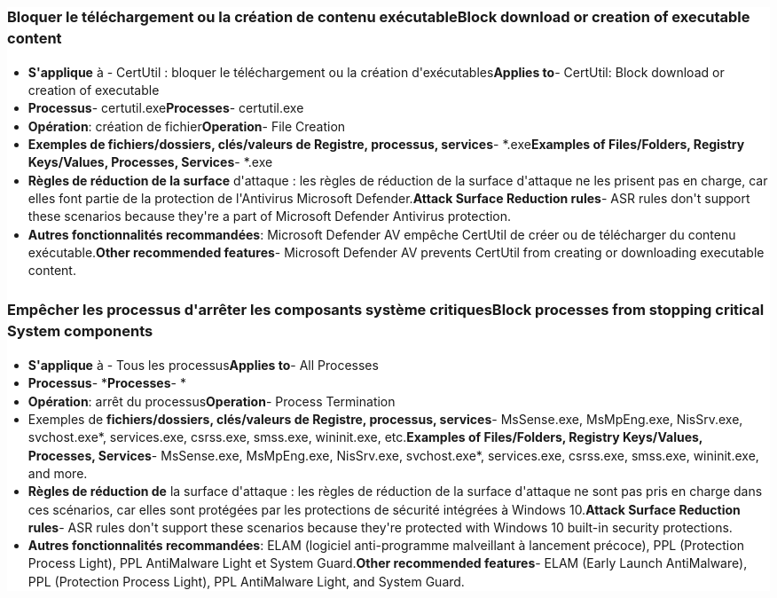 
### <a name="block-download-or-creation-of-executable-content"></a><span data-ttu-id="317d8-190">Bloquer le téléchargement ou la création de contenu exécutable</span><span class="sxs-lookup"><span data-stu-id="317d8-190">Block download or creation of executable content</span></span>

- <span data-ttu-id="317d8-191">**S'applique** à - CertUtil : bloquer le téléchargement ou la création d'exécutables</span><span class="sxs-lookup"><span data-stu-id="317d8-191">**Applies to**- CertUtil: Block download or creation of executable</span></span> 
- <span data-ttu-id="317d8-192">**Processus**- certutil.exe</span><span class="sxs-lookup"><span data-stu-id="317d8-192">**Processes**- certutil.exe</span></span>
- <span data-ttu-id="317d8-193">**Opération**: création de fichier</span><span class="sxs-lookup"><span data-stu-id="317d8-193">**Operation**- File Creation</span></span>
- <span data-ttu-id="317d8-194">**Exemples de fichiers/dossiers, clés/valeurs de Registre, processus, services**- \*.exe</span><span class="sxs-lookup"><span data-stu-id="317d8-194">**Examples of Files/Folders, Registry Keys/Values, Processes, Services**- \*.exe</span></span>
- <span data-ttu-id="317d8-195">**Règles de réduction de la surface** d'attaque : les règles de réduction de la surface d'attaque ne les prisent pas en charge, car elles font partie de la protection de l'Antivirus Microsoft Defender.</span><span class="sxs-lookup"><span data-stu-id="317d8-195">**Attack Surface Reduction rules**- ASR rules don't support these scenarios because they're a part of Microsoft Defender Antivirus protection.</span></span>
- <span data-ttu-id="317d8-196">**Autres fonctionnalités recommandées**: Microsoft Defender AV empêche CertUtil de créer ou de télécharger du contenu exécutable.</span><span class="sxs-lookup"><span data-stu-id="317d8-196">**Other recommended features**- Microsoft Defender AV prevents CertUtil from creating or downloading executable content.</span></span>


### <a name="block-processes-from-stopping-critical-system-components"></a><span data-ttu-id="317d8-197">Empêcher les processus d'arrêter les composants système critiques</span><span class="sxs-lookup"><span data-stu-id="317d8-197">Block processes from stopping critical System components</span></span>

- <span data-ttu-id="317d8-198">**S'applique** à - Tous les processus</span><span class="sxs-lookup"><span data-stu-id="317d8-198">**Applies to**- All Processes</span></span>
- <span data-ttu-id="317d8-199">**Processus**- \*</span><span class="sxs-lookup"><span data-stu-id="317d8-199">**Processes**- \*</span></span>
- <span data-ttu-id="317d8-200">**Opération**: arrêt du processus</span><span class="sxs-lookup"><span data-stu-id="317d8-200">**Operation**- Process Termination</span></span>
- <span data-ttu-id="317d8-201">Exemples de **fichiers/dossiers, clés/valeurs de Registre, processus, services**- MsSense.exe, MsMpEng.exe, NisSrv.exe, svchost.exe\*, services.exe, csrss.exe, smss.exe, wininit.exe, etc.</span><span class="sxs-lookup"><span data-stu-id="317d8-201">**Examples of Files/Folders, Registry Keys/Values, Processes, Services**- MsSense.exe, MsMpEng.exe, NisSrv.exe, svchost.exe\*, services.exe, csrss.exe, smss.exe, wininit.exe, and more.</span></span>
- <span data-ttu-id="317d8-202">**Règles de réduction de** la surface d'attaque : les règles de réduction de la surface d'attaque ne sont pas pris en charge dans ces scénarios, car elles sont protégées par les protections de sécurité intégrées à Windows 10.</span><span class="sxs-lookup"><span data-stu-id="317d8-202">**Attack Surface Reduction rules**- ASR rules don't support these scenarios because they're protected with Windows 10 built-in security protections.</span></span>
- <span data-ttu-id="317d8-203">**Autres fonctionnalités recommandées**: ELAM (logiciel anti-programme malveillant à lancement précoce), PPL (Protection Process Light), PPL AntiMalware Light et System Guard.</span><span class="sxs-lookup"><span data-stu-id="317d8-203">**Other recommended features**- ELAM (Early Launch AntiMalware), PPL (Protection Process Light), PPL AntiMalware Light, and System Guard.</span></span>
